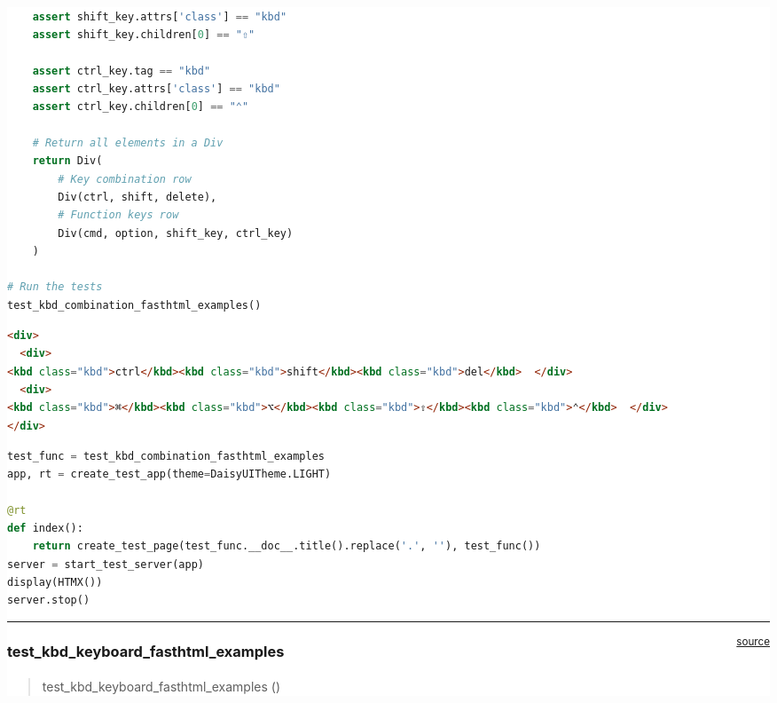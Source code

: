 ``` python
    assert shift_key.attrs['class'] == "kbd"
    assert shift_key.children[0] == "⇧"
    
    assert ctrl_key.tag == "kbd"
    assert ctrl_key.attrs['class'] == "kbd"
    assert ctrl_key.children[0] == "⌃"
    
    # Return all elements in a Div
    return Div(
        # Key combination row
        Div(ctrl, shift, delete),
        # Function keys row
        Div(cmd, option, shift_key, ctrl_key)
    )

# Run the tests
test_kbd_combination_fasthtml_examples()
```

</details>

``` html
<div>
  <div>
<kbd class="kbd">ctrl</kbd><kbd class="kbd">shift</kbd><kbd class="kbd">del</kbd>  </div>
  <div>
<kbd class="kbd">⌘</kbd><kbd class="kbd">⌥</kbd><kbd class="kbd">⇧</kbd><kbd class="kbd">⌃</kbd>  </div>
</div>
```

``` python
test_func = test_kbd_combination_fasthtml_examples
app, rt = create_test_app(theme=DaisyUITheme.LIGHT)

@rt
def index():
    return create_test_page(test_func.__doc__.title().replace('.', ''), test_func())
server = start_test_server(app)
display(HTMX())
server.stop()
```

------------------------------------------------------------------------

<a
href="https://github.com/cj-mills/cjm-fasthtml-daisyui/blob/main/cjm_fasthtml_daisyui/components/data_display/kbd.py#L178"
target="_blank" style="float:right; font-size:smaller">source</a>

### test_kbd_keyboard_fasthtml_examples

>  test_kbd_keyboard_fasthtml_examples ()
